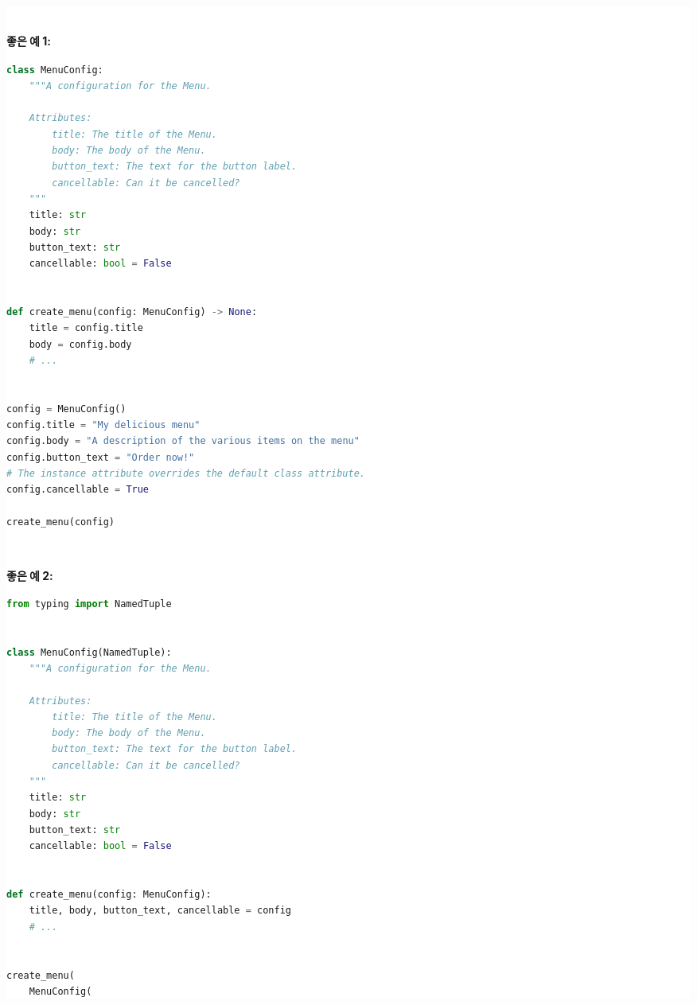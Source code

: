 <br>

**좋은 예 1:**

```python
class MenuConfig:
    """A configuration for the Menu.

    Attributes:
        title: The title of the Menu.
        body: The body of the Menu.
        button_text: The text for the button label.
        cancellable: Can it be cancelled?
    """
    title: str
    body: str
    button_text: str
    cancellable: bool = False


def create_menu(config: MenuConfig) -> None:
    title = config.title
    body = config.body
    # ...


config = MenuConfig()
config.title = "My delicious menu"
config.body = "A description of the various items on the menu"
config.button_text = "Order now!"
# The instance attribute overrides the default class attribute.
config.cancellable = True

create_menu(config)
```

<br>

**좋은 예 2:**

```python
from typing import NamedTuple


class MenuConfig(NamedTuple):
    """A configuration for the Menu.

    Attributes:
        title: The title of the Menu.
        body: The body of the Menu.
        button_text: The text for the button label.
        cancellable: Can it be cancelled?
    """
    title: str
    body: str
    button_text: str
    cancellable: bool = False


def create_menu(config: MenuConfig):
    title, body, button_text, cancellable = config
    # ...


create_menu(
    MenuConfig(
```